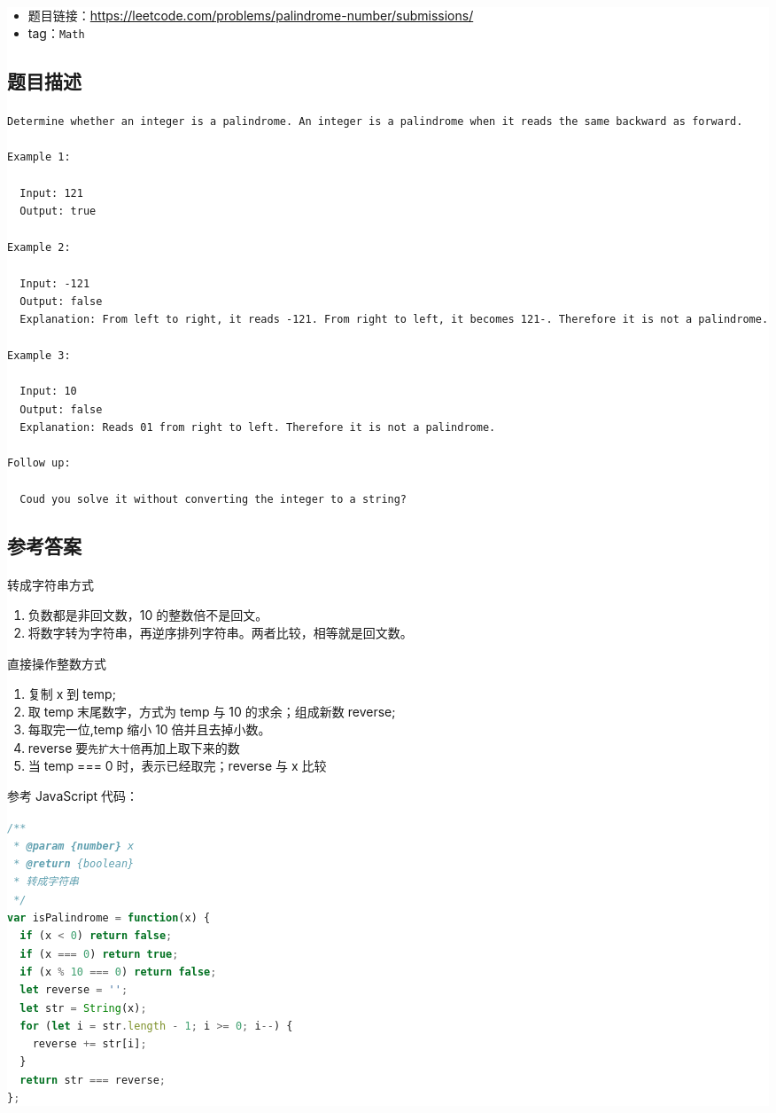 - 题目链接：https://leetcode.com/problems/palindrome-number/submissions/
- tag：`Math`

## 题目描述

```
Determine whether an integer is a palindrome. An integer is a palindrome when it reads the same backward as forward.

Example 1:

  Input: 121
  Output: true

Example 2:

  Input: -121
  Output: false
  Explanation: From left to right, it reads -121. From right to left, it becomes 121-. Therefore it is not a palindrome.

Example 3:

  Input: 10
  Output: false
  Explanation: Reads 01 from right to left. Therefore it is not a palindrome.

Follow up:

  Coud you solve it without converting the integer to a string?
```

## 参考答案

转成字符串方式

1. 负数都是非回文数，10 的整数倍不是回文。
2. 将数字转为字符串，再逆序排列字符串。两者比较，相等就是回文数。

直接操作整数方式

1. 复制 x 到 temp;
2. 取 temp 末尾数字，方式为 temp 与 10 的求余；组成新数 reverse;
3. 每取完一位,temp 缩小 10 倍并且去掉小数。
4. reverse 要`先扩大十倍`再加上取下来的数
5. 当 temp === 0 时，表示已经取完；reverse 与 x 比较

参考 JavaScript 代码：

```js
/**
 * @param {number} x
 * @return {boolean}
 * 转成字符串
 */
var isPalindrome = function(x) {
  if (x < 0) return false;
  if (x === 0) return true;
  if (x % 10 === 0) return false;
  let reverse = '';
  let str = String(x);
  for (let i = str.length - 1; i >= 0; i--) {
    reverse += str[i];
  }
  return str === reverse;
};
```